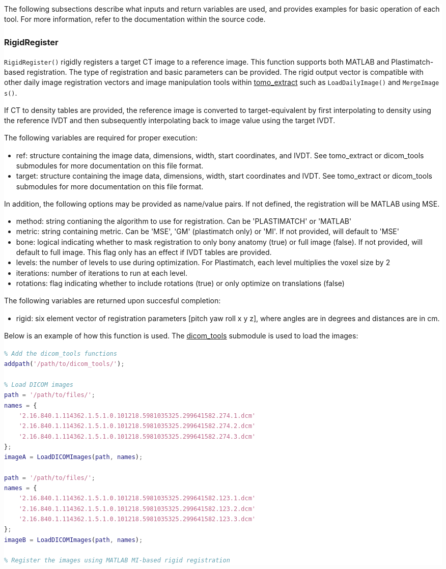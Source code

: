 The following subsections describe what inputs and return variables are used, and provides examples for basic operation of each tool. For more information, refer to the documentation within the source code.

### RigidRegister

`RigidRegister()` rigidly registers a target CT image to a reference image. This function supports both MATLAB and Plastimatch-based registration. The type of registration and basic parameters can be provided. The rigid output vector is compatible with other daily image registration vectors and image manipulation tools within [tomo_extract](https://github.com/mwgeurts/tomo_extract) such as `LoadDailyImage()` and `MergeImages()`. 

If CT to density tables are provided, the reference image is converted to target-equivalent by first interpolating to density using the reference IVDT and then subsequently interpolating back to image value using the target IVDT.

The following variables are required for proper execution: 

* ref: structure containing the image data, dimensions, width, start coordinates, and IVDT. See tomo_extract or dicom_tools submodules for more documentation on this file format.
* target: structure containing the image data, dimensions, width, start coordinates and IVDT. See tomo_extract or dicom_tools submodules for more documentation on this file format.

In addition, the following options may be provided as name/value pairs. If not defined, the registration will be MATLAB using MSE.

* method: string contianing the algorithm to use for registration. Can be 'PLASTIMATCH' or 'MATLAB'
* metric: string containing metric. Can be 'MSE', 'GM' (plastimatch only) or 'MI'. If not provided, will default to 'MSE'
* bone: logical indicating whether to mask registration to only bony anatomy (true) or full image (false). If not provided, will default to full image. This flag only has an effect if IVDT tables are provided.
* levels: the number of levels to use during optimization. For Plastimatch, each level multiplies the voxel size by 2
* iterations: number of iterations to run at each level.
* rotations: flag indicating whether to include rotations (true) or only optimize on translations (false)

The following variables are returned upon succesful completion:

* rigid: six element vector of registration parameters [pitch yaw roll x y z], where angles are in degrees and distances are in cm.

Below is an example of how this function is used. The [dicom_tools](https://github.com/mwgeurts/dicom_tools) submodule is used to load the images:

```matlab
% Add the dicom_tools functions
addpath('/path/to/dicom_tools/');

% Load DICOM images 
path = '/path/to/files/';  
names = { 
    '2.16.840.1.114362.1.5.1.0.101218.5981035325.299641582.274.1.dcm' 
    '2.16.840.1.114362.1.5.1.0.101218.5981035325.299641582.274.2.dcm'
    '2.16.840.1.114362.1.5.1.0.101218.5981035325.299641582.274.3.dcm'  
};  
imageA = LoadDICOMImages(path, names);  

path = '/path/to/files/';  
names = { 
    '2.16.840.1.114362.1.5.1.0.101218.5981035325.299641582.123.1.dcm' 
    '2.16.840.1.114362.1.5.1.0.101218.5981035325.299641582.123.2.dcm'
    '2.16.840.1.114362.1.5.1.0.101218.5981035325.299641582.123.3.dcm'  
};  
imageB = LoadDICOMImages(path, names); 

% Register the images using MATLAB MI-based rigid registration
```